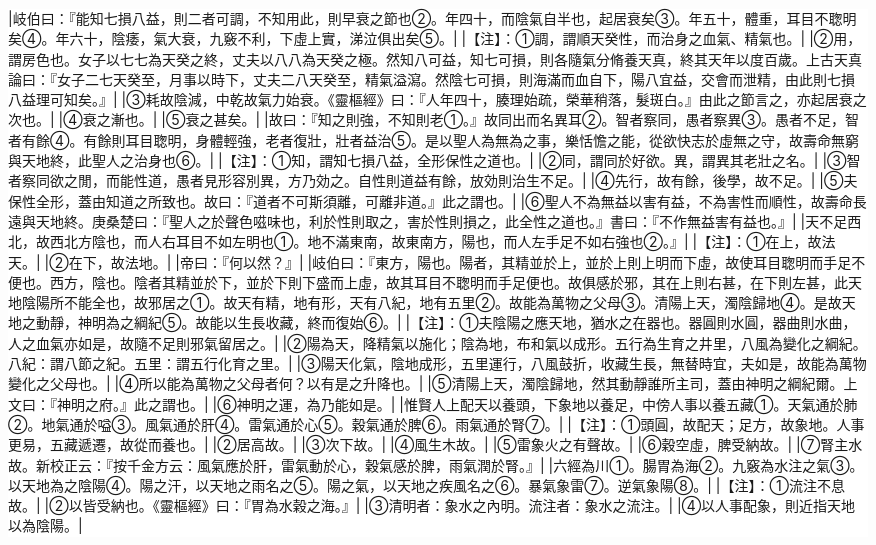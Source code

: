 |岐伯曰：『能知七損八益，則二者可調，不知用此，則早衰之節也②。年四十，而陰氣自半也，起居衰矣③。年五十，體重，耳目不聦明矣④。年六十，陰痿，氣大衰，九竅不利，下虛上實，涕泣俱出矣⑤。|
|【注】：①調，謂順天癸性，而治身之血氣、精氣也。|
|②用，謂房色也。女子以七七為天癸之終，丈夫以八八為天癸之極。然知八可益，知七可損，則各隨氣分脩養天真，終其天年以度百歲。上古天真論曰：『女子二七天癸至，月事以時下，丈夫二八天癸至，精氣溢瀉。然陰七可損，則海滿而血自下，陽八宜益，交會而泄精，由此則七損八益理可知矣。』|
|③耗故陰減，中乾故氣力始衰。《靈樞經》曰：『人年四十，腠理始疏，榮華稍落，髮斑白。』由此之節言之，亦起居衰之次也。|
|④衰之漸也。|
|⑤衰之甚矣。|
|故曰：『知之則強，不知則老①。』故同出而名異耳②。智者察同，愚者察異③。愚者不足，智者有餘④。有餘則耳目聦明，身體輕強，老者復壯，壯者益治⑤。是以聖人為無為之事，樂恬憺之能，從欲快志於虛無之守，故壽命無窮與天地終，此聖人之治身也⑥。|
|【注】：①知，謂知七損八益，全形保性之道也。|
|②同，謂同於好欲。異，謂異其老壯之名。|
|③智者察同欲之閒，而能性道，愚者見形容別異，方乃効之。自性則道益有餘，放効則治生不足。|
|④先行，故有餘，後學，故不足。|
|⑤夫保性全形，蓋由知道之所致也。故曰：『道者不可斯須離，可離非道。』此之謂也。|
|⑥聖人不為無益以害有益，不為害性而順性，故壽命長遠與天地終。庚桑楚曰：『聖人之於聲色嗞味也，利於性則取之，害於性則損之，此全性之道也。』書曰：『不作無益害有益也。』|
|天不足西北，故西北方陰也，而人右耳目不如左明也①。地不滿東南，故東南方，陽也，而人左手足不如右強也②。』|
|【注】：①在上，故法天。|
|②在下，故法地。|
|帝曰：『何以然？』|
|岐伯曰：『東方，陽也。陽者，其精並於上，並於上則上明而下虛，故使耳目聦明而手足不便也。西方，陰也。陰者其精並於下，並於下則下盛而上虛，故其耳目不聦明而手足便也。故俱感於邪，其在上則右甚，在下則左甚，此天地陰陽所不能全也，故邪居之①。故天有精，地有形，天有八紀，地有五里②。故能為萬物之父母③。清陽上天，濁陰歸地④。是故天地之動靜，神明為之綱紀⑤。故能以生長收藏，終而復始⑥。|
|【注】：①夫陰陽之應天地，猶水之在器也。器圓則水圓，器曲則水曲，人之血氣亦如是，故隨不足則邪氣留居之。|
|②陽為天，降精氣以施化；陰為地，布和氣以成形。五行為生育之井里，八風為變化之綱紀。八紀：謂八節之紀。五里：謂五行化育之里。|
|③陽天化氣，陰地成形，五里運行，八風鼓折，收藏生長，無替時宜，夫如是，故能為萬物變化之父母也。|
|④所以能為萬物之父母者何？以有是之升降也。|
|⑤清陽上天，濁陰歸地，然其動靜誰所主司，蓋由神明之綱紀爾。上文曰：『神明之府。』此之謂也。|
|⑥神明之運，為乃能如是。|
|惟賢人上配天以養頭，下象地以養足，中傍人事以養五藏①。天氣通於肺②。地氣通於嗌③。風氣通於肝④。雷氣通於心⑤。穀氣通於脾⑥。雨氣通於腎⑦。|
|【注】：①頭圓，故配天；足方，故象地。人事更易，五藏遞遷，故從而養也。|
|②居高故。|
|③次下故。|
|④風生木故。|
|⑤雷象火之有聲故。|
|⑥穀空虛，脾受納故。|
|⑦腎主水故。新校正云：『按千金方云：風氣應於肝，雷氣動於心，穀氣感於脾，雨氣潤於腎。』|
|六經為川①。腸胃為海②。九竅為水注之氣③。以天地為之陰陽④。陽之汗，以天地之雨名之⑤。陽之氣，以天地之疾風名之⑥。暴氣象雷⑦。逆氣象陽⑧。|
|【注】：①流注不息故。|
|②以皆受納也。《靈樞經》曰：『胃為水榖之海。』|
|③清明者：象水之內明。流注者：象水之流注。|
|④以人事配象，則近指天地以為陰陽。|
